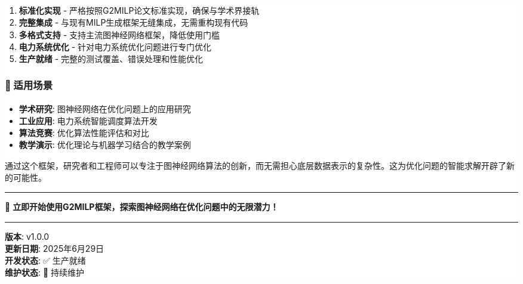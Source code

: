 1. **标准化实现** - 严格按照G2MILP论文标准实现，确保与学术界接轨
2. **完整集成** - 与现有MILP生成框架无缝集成，无需重构现有代码
3. **多格式支持** - 支持主流图神经网络框架，降低使用门槛
4. **电力系统优化** - 针对电力系统优化问题进行专门优化
5. **生产就绪** - 完整的测试覆盖、错误处理和性能优化

### 🎯 适用场景

- **学术研究**: 图神经网络在优化问题上的应用研究
- **工业应用**: 电力系统智能调度算法开发
- **算法竞赛**: 优化算法性能评估和对比
- **教学演示**: 优化理论与机器学习结合的教学案例

通过这个框架，研究者和工程师可以专注于图神经网络算法的创新，而无需担心底层数据表示的复杂性。这为优化问题的智能求解开辟了新的可能性。

---

🚀 **立即开始使用G2MILP框架，探索图神经网络在优化问题中的无限潜力！**

---

**版本**: v1.0.0  
**更新日期**: 2025年6月29日  
**开发状态**: ✅ 生产就绪  
**维护状态**: 🔄 持续维护